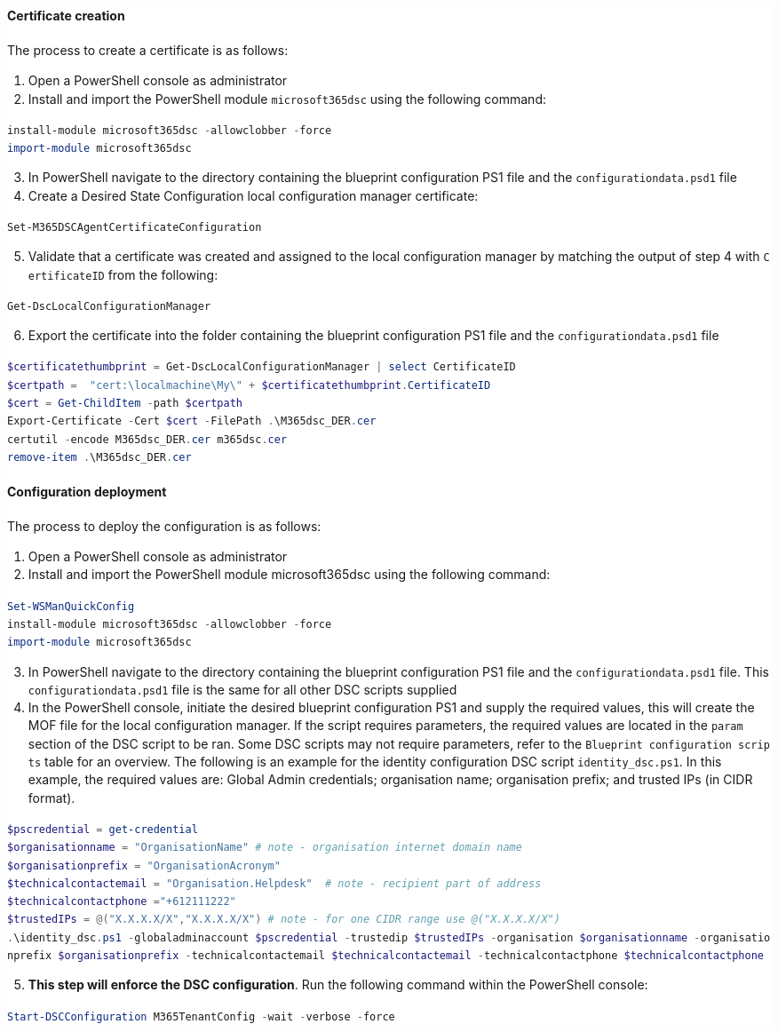 #### Certificate creation

The process to create a certificate is as follows:

1. Open a PowerShell console as administrator
2. Install and import the PowerShell module `microsoft365dsc` using the following command:
```powershell 
install-module microsoft365dsc -allowclobber -force
import-module microsoft365dsc
```
3. In PowerShell navigate to the directory containing the blueprint configuration PS1 file and the `configurationdata.psd1` file
4. Create a Desired State Configuration local configuration manager certificate:
```powershell 
Set-M365DSCAgentCertificateConfiguration
```
5. Validate that a certificate was created and assigned to the local configuration manager by matching the output of step 4 with `CertificateID` from the following:
```powershell 
Get-DscLocalConfigurationManager
```
6. Export the certificate into the folder containing the blueprint configuration PS1 file and the `configurationdata.psd1` file
```powershell
$certificatethumbprint = Get-DscLocalConfigurationManager | select CertificateID
$certpath =  "cert:\localmachine\My\" + $certificatethumbprint.CertificateID
$cert = Get-ChildItem -path $certpath
Export-Certificate -Cert $cert -FilePath .\M365dsc_DER.cer
certutil -encode M365dsc_DER.cer m365dsc.cer
remove-item .\M365dsc_DER.cer
```

#### Configuration deployment

The process to deploy the configuration is as follows:

1. Open a PowerShell console as administrator
2. Install and import the PowerShell module microsoft365dsc using the following command:
```powershell
Set-WSManQuickConfig
install-module microsoft365dsc -allowclobber -force
import-module microsoft365dsc
```
3. In PowerShell navigate to the directory containing the blueprint configuration PS1 file and the `configurationdata.psd1` file. This `configurationdata.psd1`  file is the same for all other DSC scripts supplied
4. In the PowerShell console, initiate the desired blueprint configuration PS1 and supply the required values, this will create the MOF file for the local configuration manager. If the script requires parameters, the required values are located in the `param` section of the DSC script to be ran. Some DSC scripts may not require parameters, refer to the `Blueprint configuration scripts` table for an overview. The following is an example for the identity configuration DSC script `identity_dsc.ps1`. In this example, the required values are: Global Admin credentials; organisation name; organisation prefix; and trusted IPs (in CIDR format).
```powershell 
$pscredential = get-credential
$organisationname = "OrganisationName" # note - organisation internet domain name
$organisationprefix = "OrganisationAcronym"
$technicalcontactemail = "Organisation.Helpdesk"  # note - recipient part of address
$technicalcontactphone ="+612111222"
$trustedIPs = @("X.X.X.X/X","X.X.X.X/X") # note - for one CIDR range use @("X.X.X.X/X")
.\identity_dsc.ps1 -globaladminaccount $pscredential -trustedip $trustedIPs -organisation $organisationname -organisationprefix $organisationprefix -technicalcontactemail $technicalcontactemail -technicalcontactphone $technicalcontactphone 
```
5. **This step will enforce the DSC configuration**. Run the following command within the PowerShell console:
```powershell 
Start-DSCConfiguration M365TenantConfig -wait -verbose -force
```